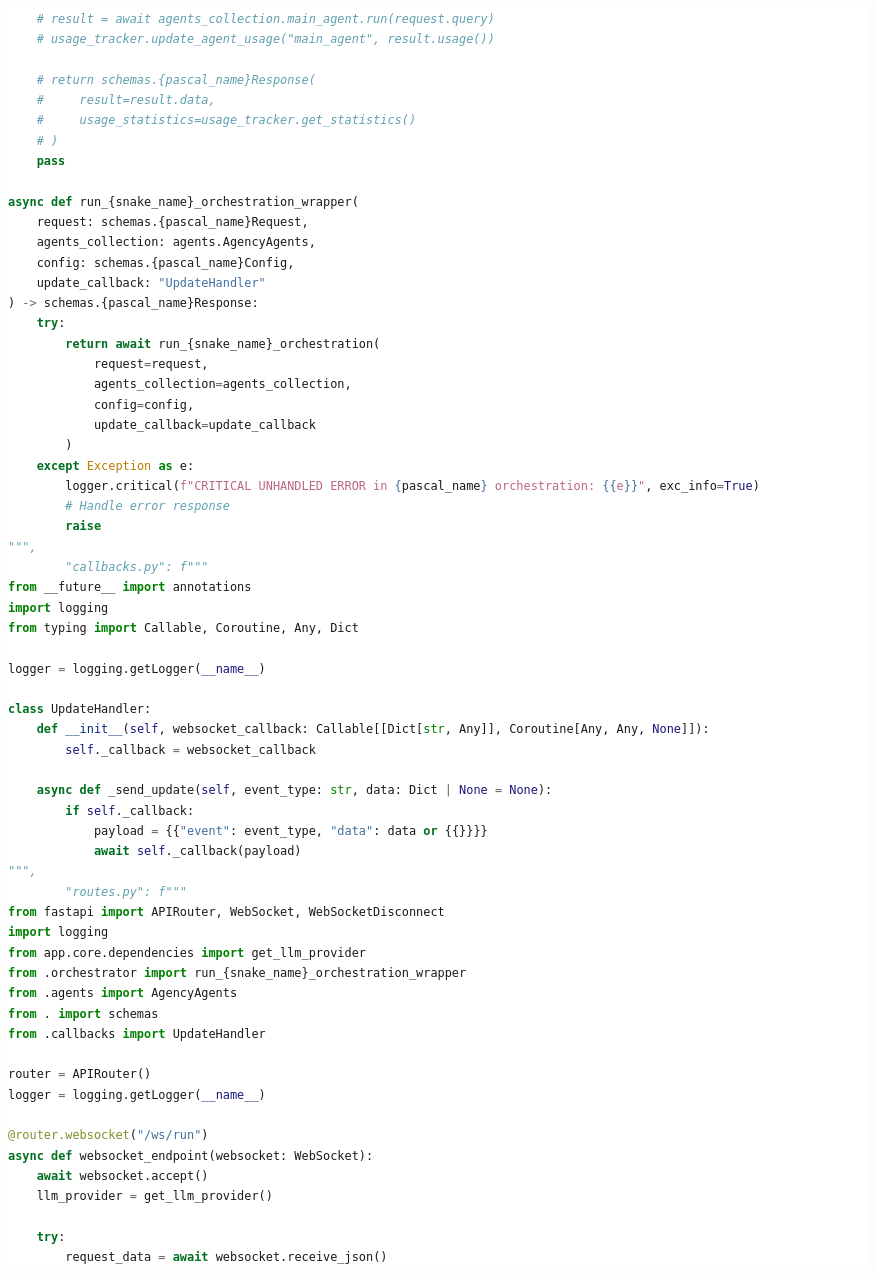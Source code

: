 ```python
    # result = await agents_collection.main_agent.run(request.query)
    # usage_tracker.update_agent_usage("main_agent", result.usage())
    
    # return schemas.{pascal_name}Response(
    #     result=result.data,
    #     usage_statistics=usage_tracker.get_statistics()
    # )
    pass

async def run_{snake_name}_orchestration_wrapper(
    request: schemas.{pascal_name}Request,
    agents_collection: agents.AgencyAgents,
    config: schemas.{pascal_name}Config,
    update_callback: "UpdateHandler"
) -> schemas.{pascal_name}Response:
    try:
        return await run_{snake_name}_orchestration(
            request=request,
            agents_collection=agents_collection,
            config=config,
            update_callback=update_callback
        )
    except Exception as e:
        logger.critical(f"CRITICAL UNHANDLED ERROR in {pascal_name} orchestration: {{e}}", exc_info=True)
        # Handle error response
        raise
""",
        "callbacks.py": f"""
from __future__ import annotations
import logging
from typing import Callable, Coroutine, Any, Dict

logger = logging.getLogger(__name__)

class UpdateHandler:
    def __init__(self, websocket_callback: Callable[[Dict[str, Any]], Coroutine[Any, Any, None]]):
        self._callback = websocket_callback

    async def _send_update(self, event_type: str, data: Dict | None = None):
        if self._callback:
            payload = {{"event": event_type, "data": data or {{}}}}
            await self._callback(payload)
""",
        "routes.py": f"""
from fastapi import APIRouter, WebSocket, WebSocketDisconnect
import logging
from app.core.dependencies import get_llm_provider
from .orchestrator import run_{snake_name}_orchestration_wrapper
from .agents import AgencyAgents
from . import schemas
from .callbacks import UpdateHandler

router = APIRouter()
logger = logging.getLogger(__name__)

@router.websocket("/ws/run")
async def websocket_endpoint(websocket: WebSocket):
    await websocket.accept()
    llm_provider = get_llm_provider()
    
    try:
        request_data = await websocket.receive_json()
```